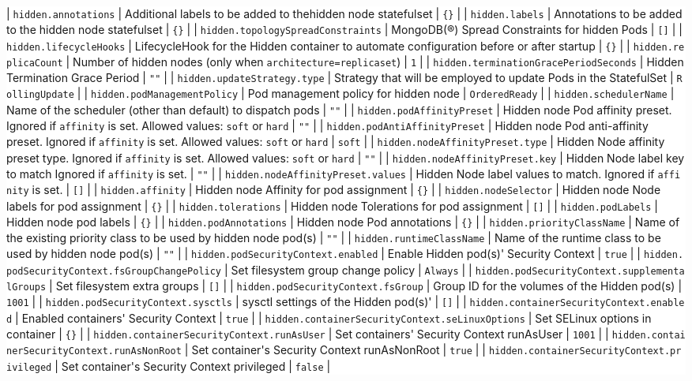 | `hidden.annotations`                                       | Additional labels to be added to thehidden node statefulset                                          | `{}`                |
| `hidden.labels`                                            | Annotations to be added to the hidden node statefulset                                               | `{}`                |
| `hidden.topologySpreadConstraints`                         | MongoDB(&reg;) Spread Constraints for hidden Pods                                                    | `[]`                |
| `hidden.lifecycleHooks`                                    | LifecycleHook for the Hidden container to automate configuration before or after startup             | `{}`                |
| `hidden.replicaCount`                                      | Number of hidden nodes (only when `architecture=replicaset`)                                         | `1`                 |
| `hidden.terminationGracePeriodSeconds`                     | Hidden Termination Grace Period                                                                      | `""`                |
| `hidden.updateStrategy.type`                               | Strategy that will be employed to update Pods in the StatefulSet                                     | `RollingUpdate`     |
| `hidden.podManagementPolicy`                               | Pod management policy for hidden node                                                                | `OrderedReady`      |
| `hidden.schedulerName`                                     | Name of the scheduler (other than default) to dispatch pods                                          | `""`                |
| `hidden.podAffinityPreset`                                 | Hidden node Pod affinity preset. Ignored if `affinity` is set. Allowed values: `soft` or `hard`      | `""`                |
| `hidden.podAntiAffinityPreset`                             | Hidden node Pod anti-affinity preset. Ignored if `affinity` is set. Allowed values: `soft` or `hard` | `soft`              |
| `hidden.nodeAffinityPreset.type`                           | Hidden Node affinity preset type. Ignored if `affinity` is set. Allowed values: `soft` or `hard`     | `""`                |
| `hidden.nodeAffinityPreset.key`                            | Hidden Node label key to match Ignored if `affinity` is set.                                         | `""`                |
| `hidden.nodeAffinityPreset.values`                         | Hidden Node label values to match. Ignored if `affinity` is set.                                     | `[]`                |
| `hidden.affinity`                                          | Hidden node Affinity for pod assignment                                                              | `{}`                |
| `hidden.nodeSelector`                                      | Hidden node Node labels for pod assignment                                                           | `{}`                |
| `hidden.tolerations`                                       | Hidden node Tolerations for pod assignment                                                           | `[]`                |
| `hidden.podLabels`                                         | Hidden node pod labels                                                                               | `{}`                |
| `hidden.podAnnotations`                                    | Hidden node Pod annotations                                                                          | `{}`                |
| `hidden.priorityClassName`                                 | Name of the existing priority class to be used by hidden node pod(s)                                 | `""`                |
| `hidden.runtimeClassName`                                  | Name of the runtime class to be used by hidden node pod(s)                                           | `""`                |
| `hidden.podSecurityContext.enabled`                        | Enable Hidden pod(s)' Security Context                                                               | `true`              |
| `hidden.podSecurityContext.fsGroupChangePolicy`            | Set filesystem group change policy                                                                   | `Always`            |
| `hidden.podSecurityContext.supplementalGroups`             | Set filesystem extra groups                                                                          | `[]`                |
| `hidden.podSecurityContext.fsGroup`                        | Group ID for the volumes of the Hidden pod(s)                                                        | `1001`              |
| `hidden.podSecurityContext.sysctls`                        | sysctl settings of the Hidden pod(s)'                                                                | `[]`                |
| `hidden.containerSecurityContext.enabled`                  | Enabled containers' Security Context                                                                 | `true`              |
| `hidden.containerSecurityContext.seLinuxOptions`           | Set SELinux options in container                                                                     | `{}`                |
| `hidden.containerSecurityContext.runAsUser`                | Set containers' Security Context runAsUser                                                           | `1001`              |
| `hidden.containerSecurityContext.runAsNonRoot`             | Set container's Security Context runAsNonRoot                                                        | `true`              |
| `hidden.containerSecurityContext.privileged`               | Set container's Security Context privileged                                                          | `false`             |